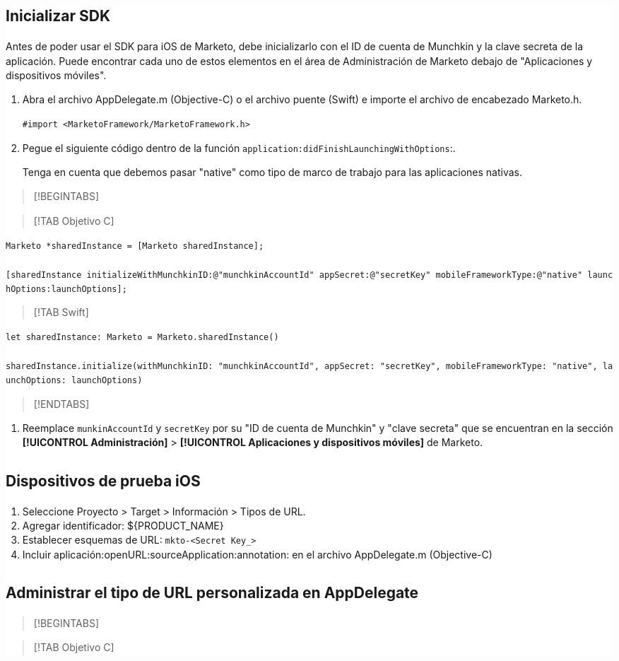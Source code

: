 ## Inicializar SDK

Antes de poder usar el SDK para iOS de Marketo, debe inicializarlo con el ID de cuenta de Munchkin y la clave secreta de la aplicación. Puede encontrar cada uno de estos elementos en el área de Administración de Marketo debajo de &quot;Aplicaciones y dispositivos móviles&quot;.

1. Abra el archivo AppDelegate.m (Objective-C) o el archivo puente (Swift) e importe el archivo de encabezado Marketo.h.

   ```
   #import <MarketoFramework/MarketoFramework.h>
   ```

1. Pegue el siguiente código dentro de la función `application:didFinishLaunchingWithOptions`:.

   Tenga en cuenta que debemos pasar &quot;native&quot; como tipo de marco de trabajo para las aplicaciones nativas.

>[!BEGINTABS]

>[!TAB Objetivo C]

```
Marketo *sharedInstance = [Marketo sharedInstance];

[sharedInstance initializeWithMunchkinID:@"munchkinAccountId" appSecret:@"secretKey" mobileFrameworkType:@"native" launchOptions:launchOptions];
```

>[!TAB Swift]

```
let sharedInstance: Marketo = Marketo.sharedInstance()

sharedInstance.initialize(withMunchkinID: "munchkinAccountId", appSecret: "secretKey", mobileFrameworkType: "native", launchOptions: launchOptions)
```

>[!ENDTABS]

1. Reemplace `munkinAccountId` y `secretKey` por su &quot;ID de cuenta de Munchkin&quot; y &quot;clave secreta&quot; que se encuentran en la sección **[!UICONTROL Administración]** > **[!UICONTROL Aplicaciones y dispositivos móviles]** de Marketo.

## Dispositivos de prueba iOS

1. Seleccione Proyecto > Target > Información > Tipos de URL.
1. Agregar identificador: ${PRODUCT_NAME}
1. Establecer esquemas de URL: `mkto-<Secret Key_>`
1. Incluir aplicación:openURL:sourceApplication:annotation: en el archivo AppDelegate.m (Objective-C)

## Administrar el tipo de URL personalizada en AppDelegate

>[!BEGINTABS]

>[!TAB Objetivo C]
